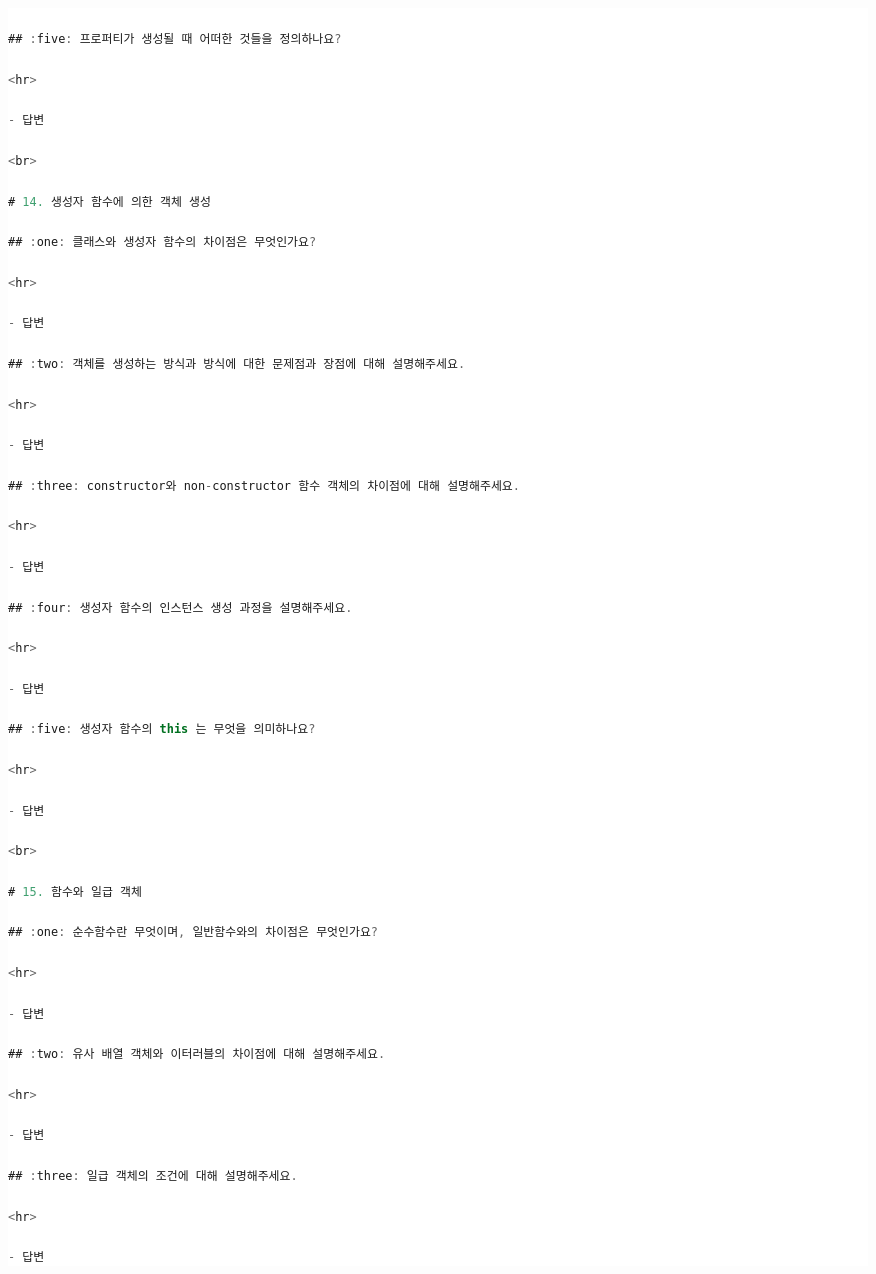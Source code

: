    ```js

## :five: 프로퍼티가 생성될 때 어떠한 것들을 정의하나요?

<hr>

- 답변

<br>

# 14. 생성자 함수에 의한 객체 생성

## :one: 클래스와 생성자 함수의 차이점은 무엇인가요?

<hr>

- 답변

## :two: 객체를 생성하는 방식과 방식에 대한 문제점과 장점에 대해 설명해주세요.

<hr>

- 답변

## :three: constructor와 non-constructor 함수 객체의 차이점에 대해 설명해주세요.

<hr>

- 답변

## :four: 생성자 함수의 인스턴스 생성 과정을 설명해주세요.

<hr>

- 답변

## :five: 생성자 함수의 this 는 무엇을 의미하나요?

<hr>

- 답변

<br>

# 15. 함수와 일급 객체

## :one: 순수함수란 무엇이며, 일반함수와의 차이점은 무엇인가요?

<hr>

- 답변

## :two: 유사 배열 객체와 이터러블의 차이점에 대해 설명해주세요.

<hr>

- 답변

## :three: 일급 객체의 조건에 대해 설명해주세요.

<hr>

- 답변

   ```